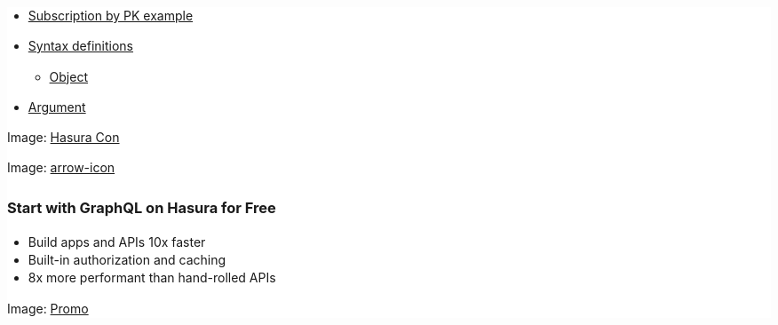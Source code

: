 - [ Subscription by PK example ](https://hasura.io/docs/latest/api-reference/graphql-api/query/#intersect-operators/#subscription-by-pk-example)
- [ Syntax definitions ](https://hasura.io/docs/latest/api-reference/graphql-api/query/#intersect-operators/#syntax-definitions)
    - [ Object ](https://hasura.io/docs/latest/api-reference/graphql-api/query/#intersect-operators/#object)

- [ Argument ](https://hasura.io/docs/latest/api-reference/graphql-api/query/#intersect-operators/#argument)


Image: [ Hasura Con ](https://res.cloudinary.com/dh8fp23nd/image/upload/v1686154570/hasura-con-2023/has-con-light-date_r2a2ud.png)

Image: [ arrow-icon ](https://res.cloudinary.com/dh8fp23nd/image/upload/v1683723549/main-web/chevron-right_ldbi7d.png)

### Start with GraphQL on Hasura for Free

- Build apps and APIs 10x faster
- Built-in authorization and caching
- 8x more performant than hand-rolled APIs


Image: [ Promo ](https://hasura.io/docs/assets/images/hasura-free-ff60e409244e0ea12b5a3045d1a9096b.png)